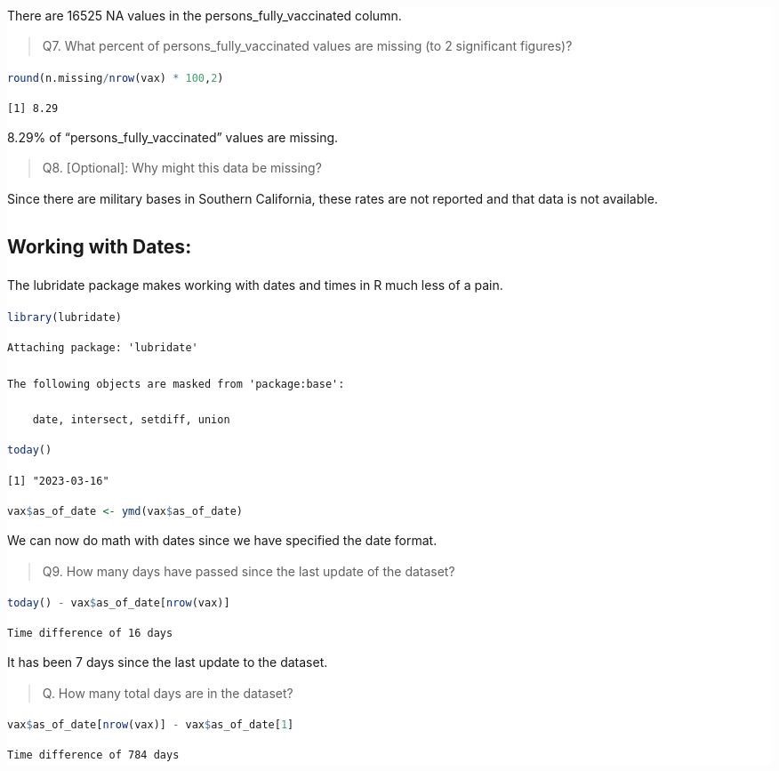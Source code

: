 There are 16525 NA values in the persons_fully_vaccinated column.

> Q7. What percent of persons_fully_vaccinated values are missing (to 2
> significant figures)?

``` r
round(n.missing/nrow(vax) * 100,2)
```

    [1] 8.29

8.29% of “persons_fully_vaccinated” values are missing.

> Q8. \[Optional\]: Why might this data be missing?

Since there are military bases in Southern California, these rates are
not reported and that data is not available.

## Working with Dates:

The lubridate package makes working with dates and times in R much less
of a pain.

``` r
library(lubridate)
```


    Attaching package: 'lubridate'

    The following objects are masked from 'package:base':

        date, intersect, setdiff, union

``` r
today()
```

    [1] "2023-03-16"

``` r
vax$as_of_date <- ymd(vax$as_of_date)
```

We can now do math with dates since we have specified the date format.

> Q9. How many days have passed since the last update of the dataset?

``` r
today() - vax$as_of_date[nrow(vax)]
```

    Time difference of 16 days

It has been 7 days since the last update to the dataset.

> Q. How many total days are in the dataset?

``` r
vax$as_of_date[nrow(vax)] - vax$as_of_date[1]
```

    Time difference of 784 days
